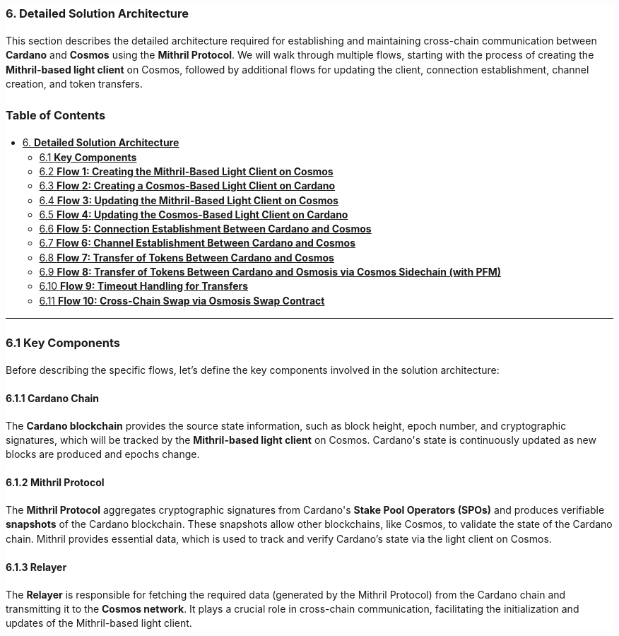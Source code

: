 ### 6. **Detailed Solution Architecture**

This section describes the detailed architecture required for establishing and maintaining cross-chain communication between **Cardano** and **Cosmos** using the **Mithril Protocol**. We will walk through multiple flows, starting with the process of creating the **Mithril-based light client** on Cosmos, followed by additional flows for updating the client, connection establishment, channel creation, and token transfers.

### Table of Contents

- [6. **Detailed Solution Architecture**](#6-detailed-solution-architecture)
  - [6.1 **Key Components**](#61-key-components)
  - [6.2 **Flow 1: Creating the Mithril-Based Light Client on Cosmos**](#62-flow-1-creating-the-mithril-based-light-client-on-cosmos)
  - [6.3 **Flow 2: Creating a Cosmos-Based Light Client on Cardano**](#63-flow-2-creating-a-cosmos-based-light-client-on-cardano)
  - [6.4 **Flow 3: Updating the Mithril-Based Light Client on Cosmos**](#64-flow-3-updating-the-mithril-based-light-client-on-cosmos)
  - [6.5 **Flow 4: Updating the Cosmos-Based Light Client on Cardano**](#65-flow-4-updating-the-cosmos-based-light-client-on-cardano)
  - [6.6 **Flow 5: Connection Establishment Between Cardano and Cosmos**](#66-flow-5-connection-establishment-between-cardano-and-cosmos)
  - [6.7 **Flow 6: Channel Establishment Between Cardano and Cosmos**](#67-flow-6-channel-establishment-between-cardano-and-cosmos)
  - [6.8 **Flow 7: Transfer of Tokens Between Cardano and Cosmos**](#68-flow-7-transfer-of-tokens-between-cardano-and-cosmos)
  - [6.9 **Flow 8: Transfer of Tokens Between Cardano and Osmosis via Cosmos Sidechain (with PFM)**](#69-flow-8-transfer-of-tokens-between-cardano-and-osmosis-via-cosmos-sidechain-with-pfm)
  - [6.10 **Flow 9: Timeout Handling for Transfers**](#610-flow-9-timeout-handling-for-transfers)
  - [6.11 **Flow 10: Cross-Chain Swap via Osmosis Swap Contract**](#611-flow-10-cross-chain-swap-via-osmosis-swap-contract)


---

### 6.1 **Key Components**

Before describing the specific flows, let’s define the key components involved in the solution architecture:

#### 6.1.1 **Cardano Chain**  
The **Cardano blockchain** provides the source state information, such as block height, epoch number, and cryptographic signatures, which will be tracked by the **Mithril-based light client** on Cosmos. Cardano's state is continuously updated as new blocks are produced and epochs change.

#### 6.1.2 **Mithril Protocol**  
The **Mithril Protocol** aggregates cryptographic signatures from Cardano's **Stake Pool Operators (SPOs)** and produces verifiable **snapshots** of the Cardano blockchain. These snapshots allow other blockchains, like Cosmos, to validate the state of the Cardano chain. Mithril provides essential data, which is used to track and verify Cardano’s state via the light client on Cosmos.

#### 6.1.3 **Relayer**  
The **Relayer** is responsible for fetching the required data (generated by the Mithril Protocol) from the Cardano chain and transmitting it to the **Cosmos network**. It plays a crucial role in cross-chain communication, facilitating the initialization and updates of the Mithril-based light client.
